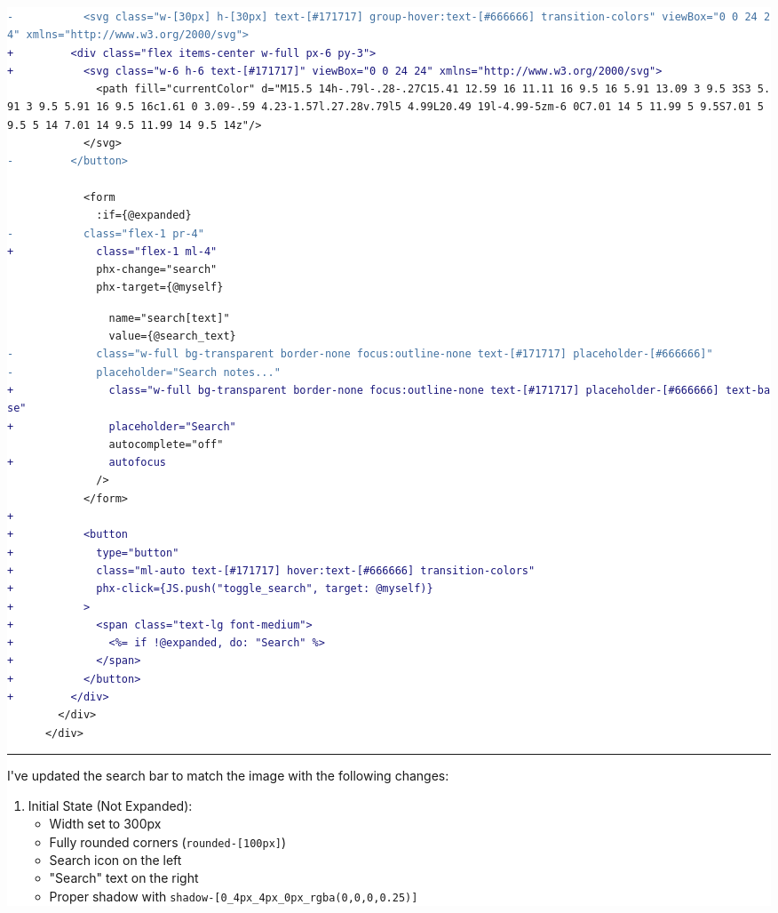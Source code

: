 ```diff
-           <svg class="w-[30px] h-[30px] text-[#171717] group-hover:text-[#666666] transition-colors" viewBox="0 0 24 24" xmlns="http://www.w3.org/2000/svg">
+         <div class="flex items-center w-full px-6 py-3">
+           <svg class="w-6 h-6 text-[#171717]" viewBox="0 0 24 24" xmlns="http://www.w3.org/2000/svg">
              <path fill="currentColor" d="M15.5 14h-.79l-.28-.27C15.41 12.59 16 11.11 16 9.5 16 5.91 13.09 3 9.5 3S3 5.91 3 9.5 5.91 16 9.5 16c1.61 0 3.09-.59 4.23-1.57l.27.28v.79l5 4.99L20.49 19l-4.99-5zm-6 0C7.01 14 5 11.99 5 9.5S7.01 5 9.5 5 14 7.01 14 9.5 11.99 14 9.5 14z"/>
            </svg>
-         </button>
  
            <form
              :if={@expanded}
-           class="flex-1 pr-4"
+             class="flex-1 ml-4"
              phx-change="search"
              phx-target={@myself}
```

```diff
                name="search[text]"
                value={@search_text}
-             class="w-full bg-transparent border-none focus:outline-none text-[#171717] placeholder-[#666666]"
-             placeholder="Search notes..."
+               class="w-full bg-transparent border-none focus:outline-none text-[#171717] placeholder-[#666666] text-base"
+               placeholder="Search"
                autocomplete="off"
+               autofocus
              />
            </form>
+ 
+           <button
+             type="button"
+             class="ml-auto text-[#171717] hover:text-[#666666] transition-colors"
+             phx-click={JS.push("toggle_search", target: @myself)}
+           >
+             <span class="text-lg font-medium">
+               <%= if !@expanded, do: "Search" %>
+             </span>
+           </button>
+         </div>
        </div>
      </div>
```

---

I've updated the search bar to match the image with the following changes:

1. Initial State (Not Expanded):
   - Width set to 300px
   - Fully rounded corners (`rounded-[100px]`)
   - Search icon on the left
   - "Search" text on the right
   - Proper shadow with `shadow-[0_4px_4px_0px_rgba(0,0,0,0.25)]`
